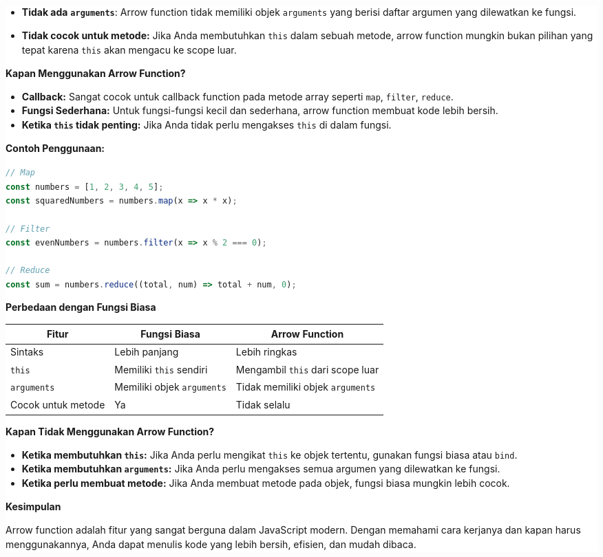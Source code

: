 - **Tidak ada** **`arguments`**:
  Arrow function tidak memiliki objek `arguments` yang berisi daftar argumen yang dilewatkan ke fungsi.

- **Tidak cocok untuk metode:**
   Jika Anda membutuhkan `this` dalam sebuah metode, arrow function mungkin bukan pilihan yang tepat karena `this` akan mengacu ke scope luar.


**Kapan Menggunakan Arrow Function?**

- **Callback:** Sangat cocok untuk callback function pada metode array seperti `map`, `filter`, `reduce`.
- **Fungsi Sederhana:** Untuk fungsi-fungsi kecil dan sederhana, arrow function membuat kode lebih bersih.
- **Ketika `this` tidak penting:** Jika Anda tidak perlu mengakses `this` di dalam fungsi.

**Contoh Penggunaan:**

```js
// Map
const numbers = [1, 2, 3, 4, 5];
const squaredNumbers = numbers.map(x => x * x);

// Filter
const evenNumbers = numbers.filter(x => x % 2 === 0);

// Reduce
const sum = numbers.reduce((total, num) => total + num, 0);
```

**Perbedaan dengan Fungsi Biasa**

|Fitur|Fungsi Biasa|Arrow Function|
|---|---|---|
|Sintaks|Lebih panjang|Lebih ringkas|
|`this`|Memiliki `this` sendiri|Mengambil `this` dari scope luar|
|`arguments`|Memiliki objek `arguments`|Tidak memiliki objek `arguments`|
|Cocok untuk metode|Ya|Tidak selalu|
**Kapan Tidak Menggunakan Arrow Function?**

- **Ketika membutuhkan `this`:** Jika Anda perlu mengikat `this` ke objek tertentu, gunakan fungsi biasa atau `bind`.
- **Ketika membutuhkan `arguments`:** Jika Anda perlu mengakses semua argumen yang dilewatkan ke fungsi.
- **Ketika perlu membuat metode:** Jika Anda membuat metode pada objek, fungsi biasa mungkin lebih cocok.

**Kesimpulan**

Arrow function adalah fitur yang sangat berguna dalam JavaScript modern. Dengan memahami cara kerjanya dan kapan harus menggunakannya, Anda dapat menulis kode yang lebih bersih, efisien, dan mudah dibaca.
